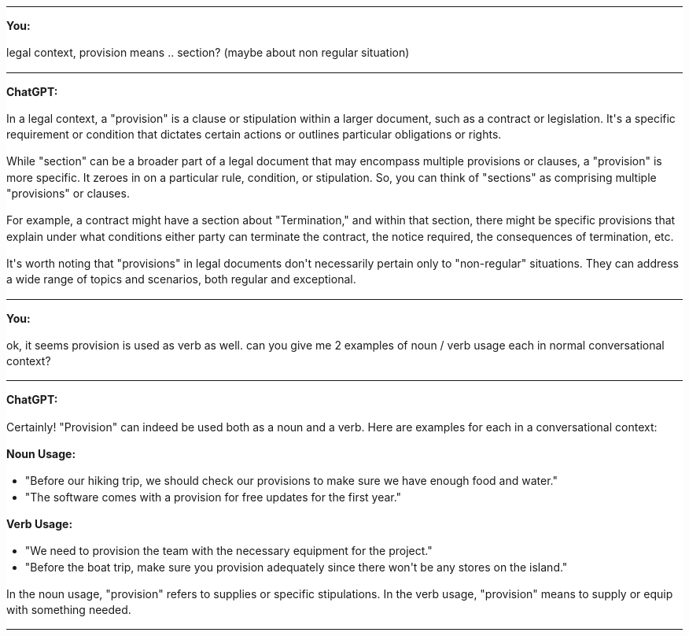 
------------------

**You:**

legal context, provision means .. section? (maybe about non regular situation)

------------------

**ChatGPT:**

In a legal context, a "provision" is a clause or stipulation within a larger document, such as a contract or legislation. It's a specific requirement or condition that dictates certain actions or outlines particular obligations or rights.

While "section" can be a broader part of a legal document that may encompass multiple provisions or clauses, a "provision" is more specific. It zeroes in on a particular rule, condition, or stipulation. So, you can think of "sections" as comprising multiple "provisions" or clauses.

For example, a contract might have a section about "Termination," and within that section, there might be specific provisions that explain under what conditions either party can terminate the contract, the notice required, the consequences of termination, etc.

It's worth noting that "provisions" in legal documents don't necessarily pertain only to "non-regular" situations. They can address a wide range of topics and scenarios, both regular and exceptional.



------------------

**You:**

ok, it seems provision is used as verb as well. can you give me 2 examples of noun / verb usage each in normal conversational context?

------------------

**ChatGPT:**

Certainly! "Provision" can indeed be used both as a noun and a verb. Here are examples for each in a conversational context:

**Noun Usage:**


- "Before our hiking trip, we should check our provisions to make sure we have enough food and water."
- "The software comes with a provision for free updates for the first year."

**Verb Usage:**


- "We need to provision the team with the necessary equipment for the project."
- "Before the boat trip, make sure you provision adequately since there won't be any stores on the island."

In the noun usage, "provision" refers to supplies or specific stipulations. In the verb usage, "provision" means to supply or equip with something needed.



------------------
